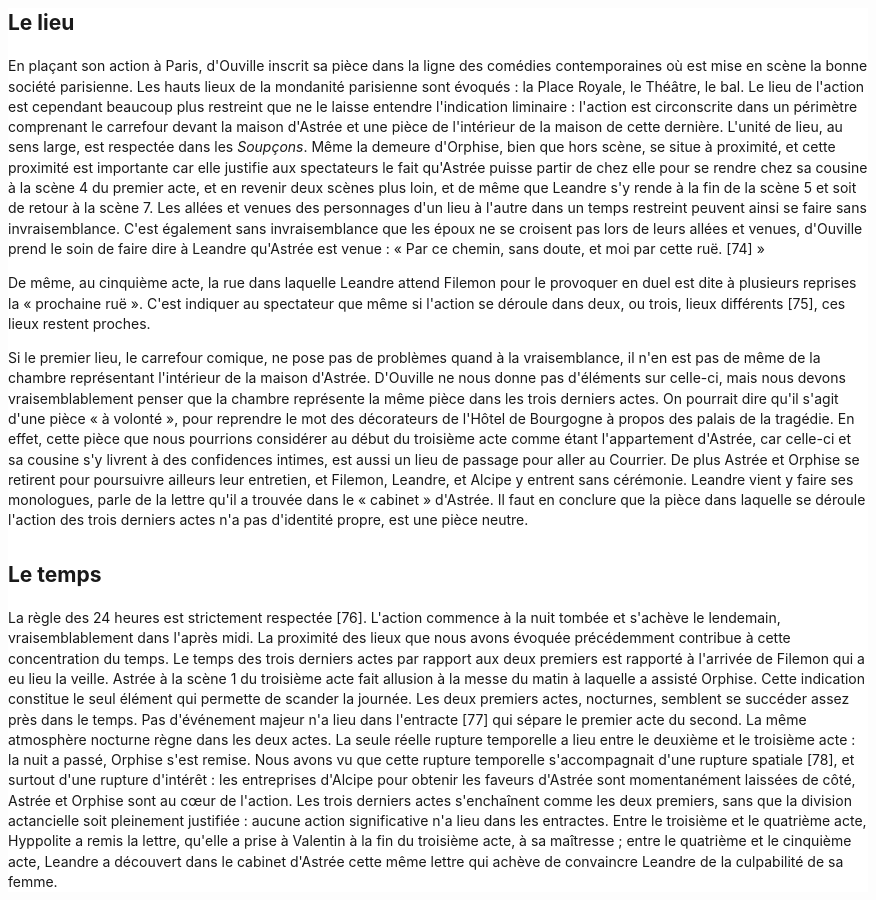 
## Le lieu

En plaçant son action à Paris, d'Ouville inscrit sa pièce dans la ligne des comédies contemporaines où est mise en scène la bonne société parisienne. Les hauts lieux de la mondanité parisienne sont évoqués : la Place Royale, le Théâtre, le bal. Le lieu de l'action est cependant beaucoup plus restreint que ne le laisse entendre l'indication liminaire : l'action est circonscrite dans un périmètre comprenant le carrefour devant la maison d'Astrée et une pièce de l'intérieur de la maison de cette dernière. L'unité de lieu, au sens large, est respectée dans les *Soupçons*. Même la demeure d'Orphise, bien que hors scène, se situe à proximité, et cette proximité est importante car elle justifie aux spectateurs le fait qu'Astrée puisse partir de chez elle pour se rendre chez sa cousine à la scène 4 du premier acte, et en revenir deux scènes plus loin, et de même que Leandre s'y rende à la fin de la scène 5 et soit de retour à la scène 7. Les allées et venues des personnages d'un lieu à l'autre dans un temps restreint peuvent ainsi se faire sans invraisemblance. C'est également sans invraisemblance que les époux ne se croisent pas lors de leurs allées et venues, d'Ouville prend le soin de faire dire à Leandre qu'Astrée est venue : « Par ce chemin, sans doute, et moi par cette ruë. [74] »

De même, au cinquième acte, la rue dans laquelle Leandre attend Filemon pour le provoquer en duel est dite à plusieurs reprises la « prochaine ruë ». C'est indiquer au spectateur que même si l'action se déroule dans deux, ou trois, lieux différents [75], ces lieux restent proches.

Si le premier lieu, le carrefour comique, ne pose pas de problèmes quand à la vraisemblance, il n'en est pas de même de la chambre représentant l'intérieur de la maison d'Astrée. D'Ouville ne nous donne pas d'éléments sur celle-ci, mais nous devons vraisemblablement penser que la chambre représente la même pièce dans les trois derniers actes. On pourrait dire qu'il s'agit d'une pièce « à volonté », pour reprendre le mot des décorateurs de l'Hôtel de Bourgogne à propos des palais de la tragédie. En effet, cette pièce que nous pourrions considérer au début du troisième acte comme étant l'appartement d'Astrée, car celle-ci et sa cousine s'y livrent à des confidences intimes, est aussi un lieu de passage pour aller au Courrier. De plus Astrée et Orphise se retirent pour poursuivre ailleurs leur entretien, et Filemon, Leandre, et Alcipe y entrent sans cérémonie. Leandre vient y faire ses monologues, parle de la lettre qu'il a trouvée dans le « cabinet » d'Astrée. Il faut en conclure que la pièce dans laquelle se déroule l'action des trois derniers actes n'a pas d'identité propre, est une pièce neutre.


## Le temps

La règle des 24 heures est strictement respectée [76]. L'action commence à la nuit tombée et s'achève le lendemain, vraisemblablement dans l'après midi. La proximité des lieux que nous avons évoquée précédemment contribue à cette concentration du temps. Le temps des trois derniers actes par rapport aux deux premiers est rapporté à l'arrivée de Filemon qui a eu lieu la veille. Astrée à la scène 1 du troisième acte fait allusion à la messe du matin à laquelle a assisté Orphise. Cette indication constitue le seul élément qui permette de scander la journée. Les deux premiers actes, nocturnes, semblent se succéder assez près dans le temps. Pas d'événement majeur n'a lieu dans l'entracte [77] qui sépare le premier acte du second. La même atmosphère nocturne règne dans les deux actes. La seule réelle rupture temporelle a lieu entre le deuxième et le troisième acte : la nuit a passé, Orphise s'est remise. Nous avons vu que cette rupture temporelle s'accompagnait d'une rupture spatiale [78], et surtout d'une rupture d'intérêt : les entreprises d'Alcipe pour obtenir les faveurs d'Astrée sont momentanément laissées de côté, Astrée et Orphise sont au cœur de l'action. Les trois derniers actes s'enchaînent comme les deux premiers, sans que la division actancielle soit pleinement justifiée : aucune action significative n'a lieu dans les entractes. Entre le troisième et le quatrième acte, Hyppolite a remis la lettre, qu'elle a prise à Valentin à la fin du troisième acte, à sa maîtresse ; entre le quatrième et le cinquième acte, Leandre a découvert dans le cabinet d'Astrée cette même lettre qui achève de convaincre Leandre de la culpabilité de sa femme.
